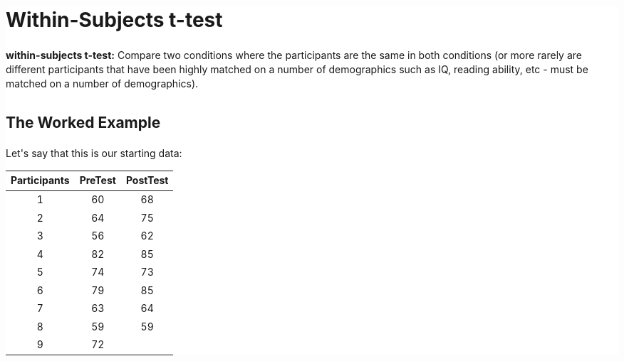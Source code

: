 # Within-Subjects t-test

**within-subjects t-test:** Compare two conditions where the participants are the same in both conditions (or more rarely are different participants that have been highly matched on a number of demographics such as IQ, reading ability, etc - must be matched on a number of demographics).


## The Worked Example

Let's say that this is our starting data:

<table>
 <thead>
  <tr>
   <th style="text-align:center;"> Participants </th>
   <th style="text-align:center;"> PreTest </th>
   <th style="text-align:center;"> PostTest </th>
  </tr>
 </thead>
<tbody>
  <tr>
   <td style="text-align:center;"> 1 </td>
   <td style="text-align:center;"> 60 </td>
   <td style="text-align:center;"> 68 </td>
  </tr>
  <tr>
   <td style="text-align:center;"> 2 </td>
   <td style="text-align:center;"> 64 </td>
   <td style="text-align:center;"> 75 </td>
  </tr>
  <tr>
   <td style="text-align:center;"> 3 </td>
   <td style="text-align:center;"> 56 </td>
   <td style="text-align:center;"> 62 </td>
  </tr>
  <tr>
   <td style="text-align:center;"> 4 </td>
   <td style="text-align:center;"> 82 </td>
   <td style="text-align:center;"> 85 </td>
  </tr>
  <tr>
   <td style="text-align:center;"> 5 </td>
   <td style="text-align:center;"> 74 </td>
   <td style="text-align:center;"> 73 </td>
  </tr>
  <tr>
   <td style="text-align:center;"> 6 </td>
   <td style="text-align:center;"> 79 </td>
   <td style="text-align:center;"> 85 </td>
  </tr>
  <tr>
   <td style="text-align:center;"> 7 </td>
   <td style="text-align:center;"> 63 </td>
   <td style="text-align:center;"> 64 </td>
  </tr>
  <tr>
   <td style="text-align:center;"> 8 </td>
   <td style="text-align:center;"> 59 </td>
   <td style="text-align:center;"> 59 </td>
  </tr>
  <tr>
   <td style="text-align:center;"> 9 </td>
   <td style="text-align:center;"> 72 </td>